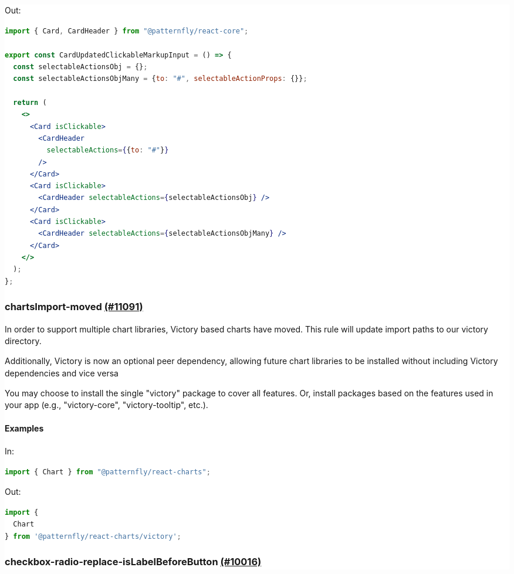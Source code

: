 Out:

```jsx
import { Card, CardHeader } from "@patternfly/react-core";

export const CardUpdatedClickableMarkupInput = () => {
  const selectableActionsObj = {};
  const selectableActionsObjMany = {to: "#", selectableActionProps: {}};

  return (
    <>
      <Card isClickable>
        <CardHeader
          selectableActions={{to: "#"}}
        />
      </Card>
      <Card isClickable>
        <CardHeader selectableActions={selectableActionsObj} />
      </Card>
      <Card isClickable>
        <CardHeader selectableActions={selectableActionsObjMany} />
      </Card>
    </>
  );
};
```

### chartsImport-moved [(#11091)](https://github.com/patternfly/patternfly-react/pull/11091)

In order to support multiple chart libraries, Victory based charts have moved. This rule will update import paths to our victory directory.

Additionally, Victory is now an optional peer dependency, allowing future chart libraries to be installed without including Victory dependencies and vice versa

You may choose to install the single "victory" package to cover all features. Or, install packages based on the features used in your app (e.g., "victory-core", "victory-tooltip", etc.).

#### Examples

In:

```jsx
import { Chart } from "@patternfly/react-charts";
```

Out:

```jsx
import {
  Chart
} from '@patternfly/react-charts/victory';
```

### checkbox-radio-replace-isLabelBeforeButton [(#10016)](https://github.com/patternfly/patternfly-react/pull/10016)
